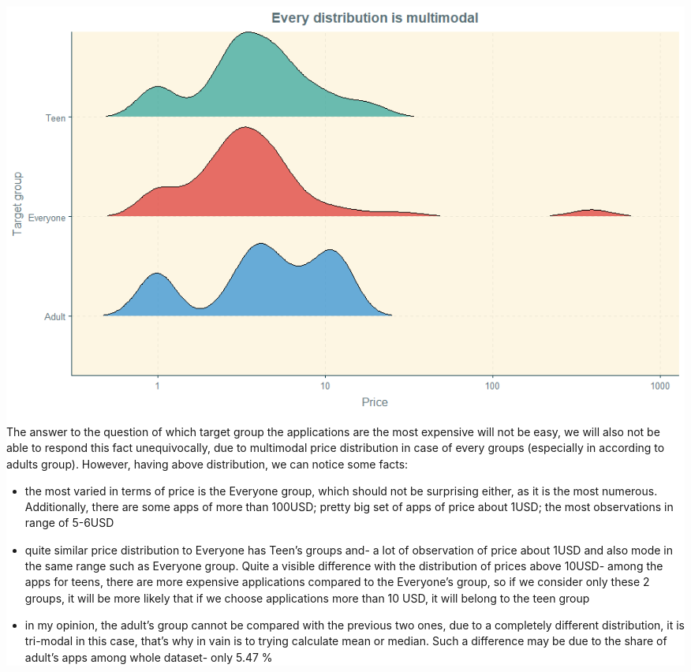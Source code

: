 <img src="gplay_new_release_files/figure-gfm/price dist target groups-1.png" style="display: block; margin: auto;" />

The answer to the question of which target group the applications are
the most expensive will not be easy, we will also not be able to respond
this fact unequivocally, due to multimodal price distribution in case of
every groups (especially in according to adults group). However, having
above distribution, we can notice some facts:

  - the most varied in terms of price is the Everyone group, which
    should not be surprising either, as it is the most numerous.
    Additionally, there are some apps of more than 100USD; pretty big
    set of apps of price about 1USD; the most observations in range of
    5-6USD

  - quite similar price distribution to Everyone has Teen’s groups and-
    a lot of observation of price about 1USD and also mode in the same
    range such as Everyone group. Quite a visible difference with the
    distribution of prices above 10USD- among the apps for teens, there
    are more expensive applications compared to the Everyone’s group, so
    if we consider only these 2 groups, it will be more likely that if
    we choose applications more than 10 USD, it will belong to the teen
    group

  - in my opinion, the adult’s group cannot be compared with the
    previous two ones, due to a completely different distribution, it is
    tri-modal in this case, that’s why in vain is to trying calculate
    mean or median. Such a difference may be due to the share of adult’s
    apps among whole dataset- only 5.47 %
